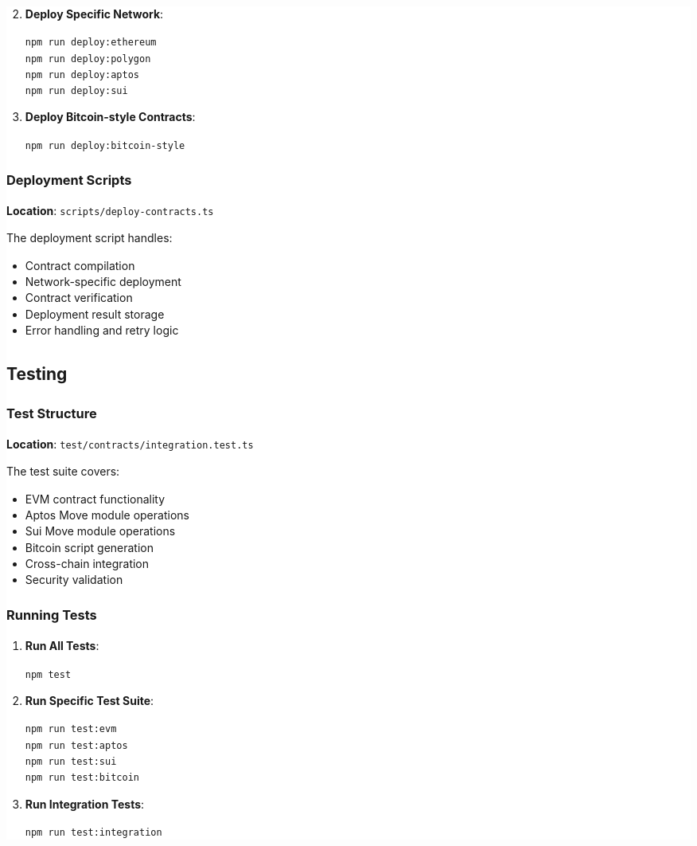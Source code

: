 2. **Deploy Specific Network**:
   ```bash
   npm run deploy:ethereum
   npm run deploy:polygon
   npm run deploy:aptos
   npm run deploy:sui
   ```

3. **Deploy Bitcoin-style Contracts**:
   ```bash
   npm run deploy:bitcoin-style
   ```

### Deployment Scripts

**Location**: `scripts/deploy-contracts.ts`

The deployment script handles:
- Contract compilation
- Network-specific deployment
- Contract verification
- Deployment result storage
- Error handling and retry logic

## Testing

### Test Structure

**Location**: `test/contracts/integration.test.ts`

The test suite covers:
- EVM contract functionality
- Aptos Move module operations
- Sui Move module operations
- Bitcoin script generation
- Cross-chain integration
- Security validation

### Running Tests

1. **Run All Tests**:
   ```bash
   npm test
   ```

2. **Run Specific Test Suite**:
   ```bash
   npm run test:evm
   npm run test:aptos
   npm run test:sui
   npm run test:bitcoin
   ```

3. **Run Integration Tests**:
   ```bash
   npm run test:integration
   ```
